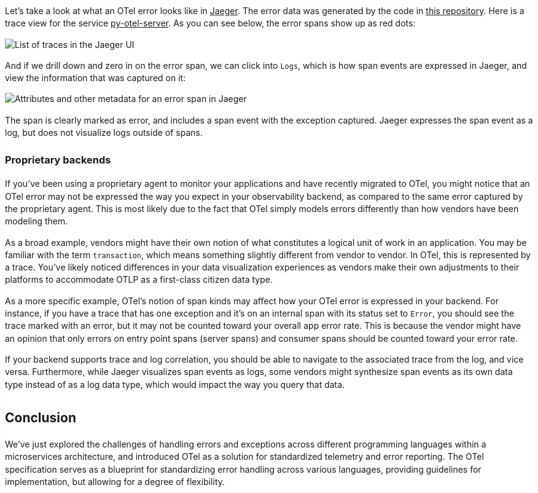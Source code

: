 Let’s take a look at what an OTel error looks like in
[Jaeger](https://www.jaegertracing.io/). The error data was generated by the
code in [this repository](https://github.com/avillela/otel-errors-talk). Here is
a trace view for the service
[py-otel-server](https://github.com/avillela/otel-errors-talk/blob/main/src/python/server.py).
As you can see below, the error spans show up as red dots:

![List of traces in the Jaeger UI](jaeger-high-level-view.png)

And if we drill down and zero in on the error span, we can click into `Logs`,
which is how span events are expressed in Jaeger, and view the information that
was captured on it:

![Attributes and other metadata for an error span in Jaeger](jaeger-error.png)

The span is clearly marked as error, and includes a span event with the
exception captured. Jaeger expresses the span event as a log, but does not
visualize logs outside of spans.

### Proprietary backends

If you’ve been using a proprietary agent to monitor your applications and have
recently migrated to OTel, you might notice that an OTel error may not be
expressed the way you expect in your observability backend, as compared to the
same error captured by the proprietary agent. This is most likely due to the
fact that OTel simply models errors differently than how vendors have been
modeling them.

As a broad example, vendors might have their own notion of what constitutes a
logical unit of work in an application. You may be familiar with the term
`transaction`, which means something slightly different from vendor to vendor.
In OTel, this is represented by a trace. You’ve likely noticed differences in
your data visualization experiences as vendors make their own adjustments to
their platforms to accommodate OTLP as a first-class citizen data type.

As a more specific example, OTel’s notion of span kinds may affect how your OTel
error is expressed in your backend. For instance, if you have a trace that has
one exception and it’s on an internal span with its status set to `Error`, you
should see the trace marked with an error, but it may not be counted toward your
overall app error rate. This is because the vendor might have an opinion that
only errors on entry point spans (server spans) and consumer spans should be
counted toward your error rate.

If your backend supports trace and log correlation, you should be able to
navigate to the associated trace from the log, and vice versa. Furthermore,
while Jaeger visualizes span events as logs, some vendors might synthesize span
events as its own data type instead of as a log data type, which would impact
the way you query that data.

## Conclusion

We’ve just explored the challenges of handling errors and exceptions across
different programming languages within a microservices architecture, and
introduced OTel as a solution for standardized telemetry and error reporting.
The OTel specification serves as a blueprint for standardizing error handling
across various languages, providing guidelines for implementation, but allowing
for a degree of flexibility.
